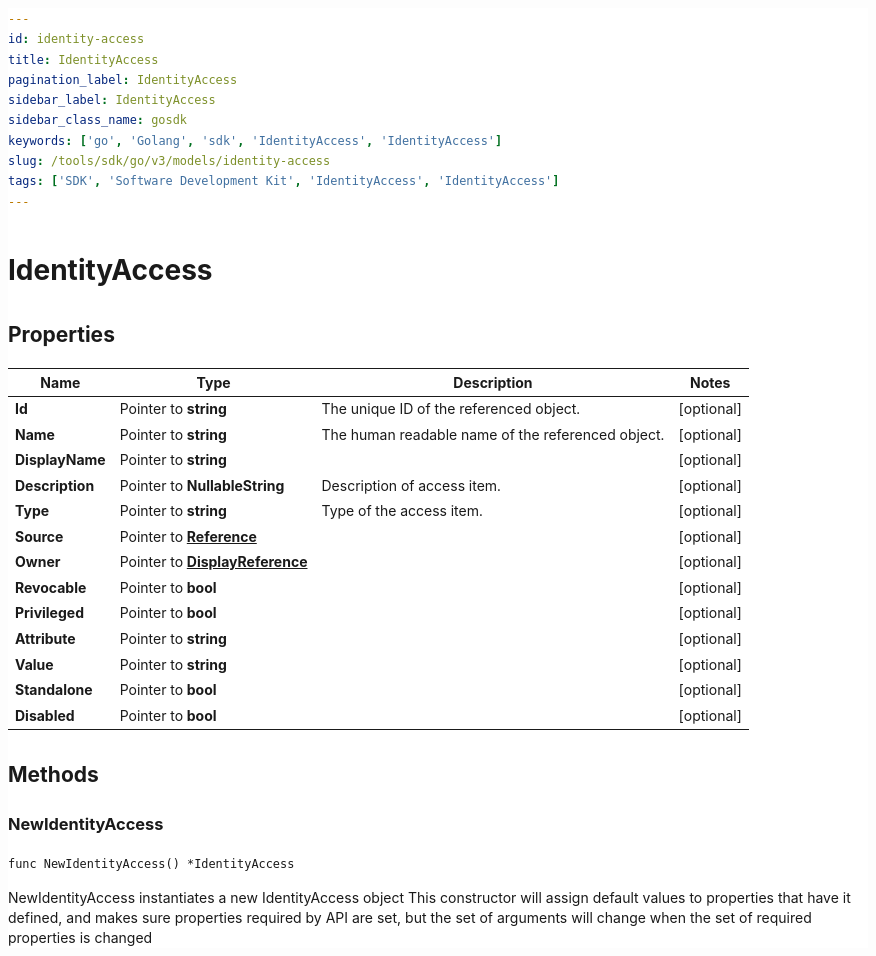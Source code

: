 ```yaml
---
id: identity-access
title: IdentityAccess
pagination_label: IdentityAccess
sidebar_label: IdentityAccess
sidebar_class_name: gosdk
keywords: ['go', 'Golang', 'sdk', 'IdentityAccess', 'IdentityAccess']
slug: /tools/sdk/go/v3/models/identity-access
tags: ['SDK', 'Software Development Kit', 'IdentityAccess', 'IdentityAccess']
---
```


# IdentityAccess

## Properties

| Name | Type | Description | Notes |
| --- | --- | --- | --- |
| **Id** | Pointer to **string** | The unique ID of the referenced object. | [optional] |
| **Name** | Pointer to **string** | The human readable name of the referenced object. | [optional] |
| **DisplayName** | Pointer to **string** |  | [optional] |
| **Description** | Pointer to **NullableString** | Description of access item. | [optional] |
| **Type** | Pointer to **string** | Type of the access item. | [optional] |
| **Source** | Pointer to [**Reference**](reference) |  | [optional] |
| **Owner** | Pointer to [**DisplayReference**](display-reference) |  | [optional] |
| **Revocable** | Pointer to **bool** |  | [optional] |
| **Privileged** | Pointer to **bool** |  | [optional] |
| **Attribute** | Pointer to **string** |  | [optional] |
| **Value** | Pointer to **string** |  | [optional] |
| **Standalone** | Pointer to **bool** |  | [optional] |
| **Disabled** | Pointer to **bool** |  | [optional] |

## Methods

### NewIdentityAccess

`func NewIdentityAccess() *IdentityAccess`

NewIdentityAccess instantiates a new IdentityAccess object This constructor will assign default values to properties that have it defined, and makes sure properties required by API are set, but the set of arguments will change when the set of required properties is changed
